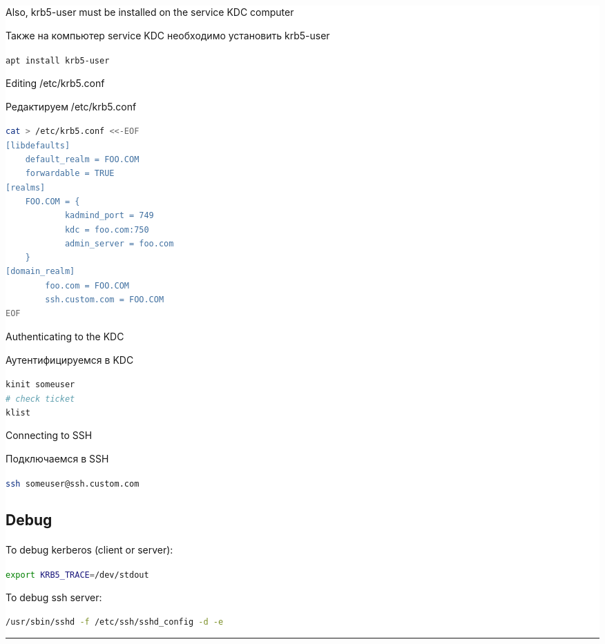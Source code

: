 Also, krb5-user must be installed on the service KDC computer

Также на компьютер service KDC необходимо установить krb5-user
```bash
apt install krb5-user
```

Editing /etc/krb5.conf

Редактируем /etc/krb5.conf
```bash
cat > /etc/krb5.conf <<-EOF
[libdefaults]
    default_realm = FOO.COM
    forwardable = TRUE
[realms]
    FOO.COM = {
            kadmind_port = 749
            kdc = foo.com:750
            admin_server = foo.com
    }
[domain_realm]
        foo.com = FOO.COM
        ssh.custom.com = FOO.COM
EOF
```

Authenticating to the KDC

Аутентифицируемся в KDC

```bash
kinit someuser
# check ticket
klist
```

Connecting to SSH

Подключаемся в SSH

```bash
ssh someuser@ssh.custom.com
```

## Debug

To debug kerberos (client or server):
```bash
export KRB5_TRACE=/dev/stdout
```

To debug ssh server:
```bash
/usr/sbin/sshd -f /etc/ssh/sshd_config -d -e
```

<hr>
